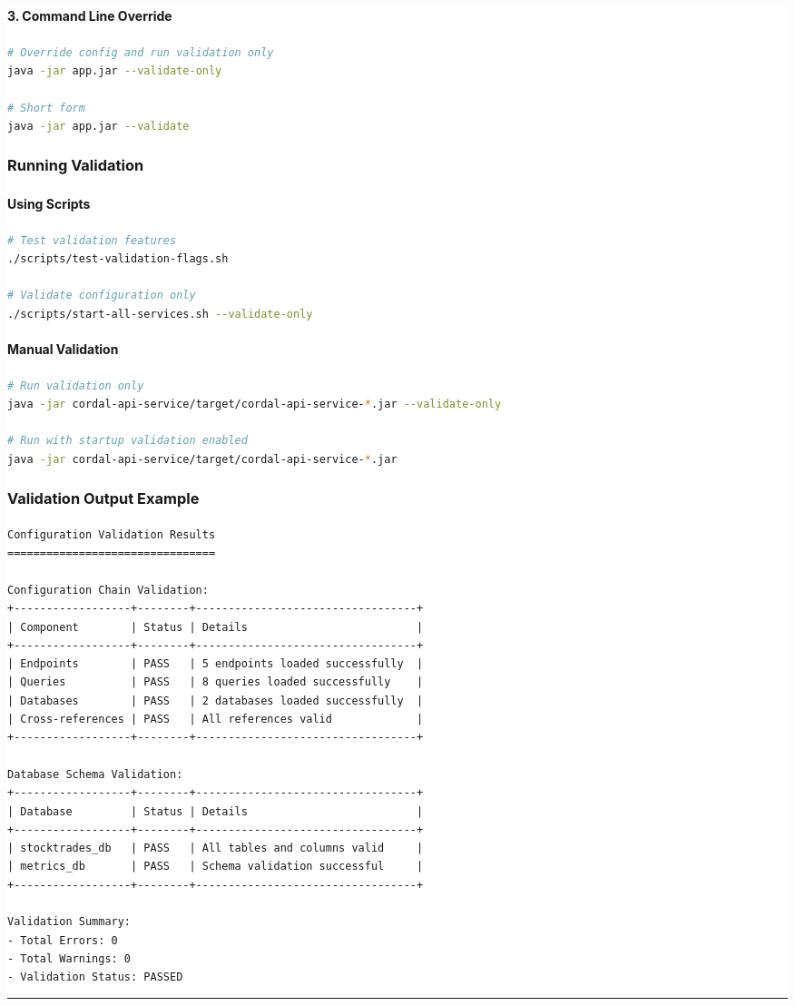 #### 3. Command Line Override
```bash
# Override config and run validation only
java -jar app.jar --validate-only

# Short form
java -jar app.jar --validate
```

### Running Validation

#### Using Scripts
```bash
# Test validation features
./scripts/test-validation-flags.sh

# Validate configuration only
./scripts/start-all-services.sh --validate-only
```

#### Manual Validation
```bash
# Run validation only
java -jar cordal-api-service/target/cordal-api-service-*.jar --validate-only

# Run with startup validation enabled
java -jar cordal-api-service/target/cordal-api-service-*.jar
```

### Validation Output Example

```
Configuration Validation Results
================================

Configuration Chain Validation:
+------------------+--------+----------------------------------+
| Component        | Status | Details                          |
+------------------+--------+----------------------------------+
| Endpoints        | PASS   | 5 endpoints loaded successfully  |
| Queries          | PASS   | 8 queries loaded successfully    |
| Databases        | PASS   | 2 databases loaded successfully  |
| Cross-references | PASS   | All references valid             |
+------------------+--------+----------------------------------+

Database Schema Validation:
+------------------+--------+----------------------------------+
| Database         | Status | Details                          |
+------------------+--------+----------------------------------+
| stocktrades_db   | PASS   | All tables and columns valid     |
| metrics_db       | PASS   | Schema validation successful     |
+------------------+--------+----------------------------------+

Validation Summary:
- Total Errors: 0
- Total Warnings: 0
- Validation Status: PASSED
```

---